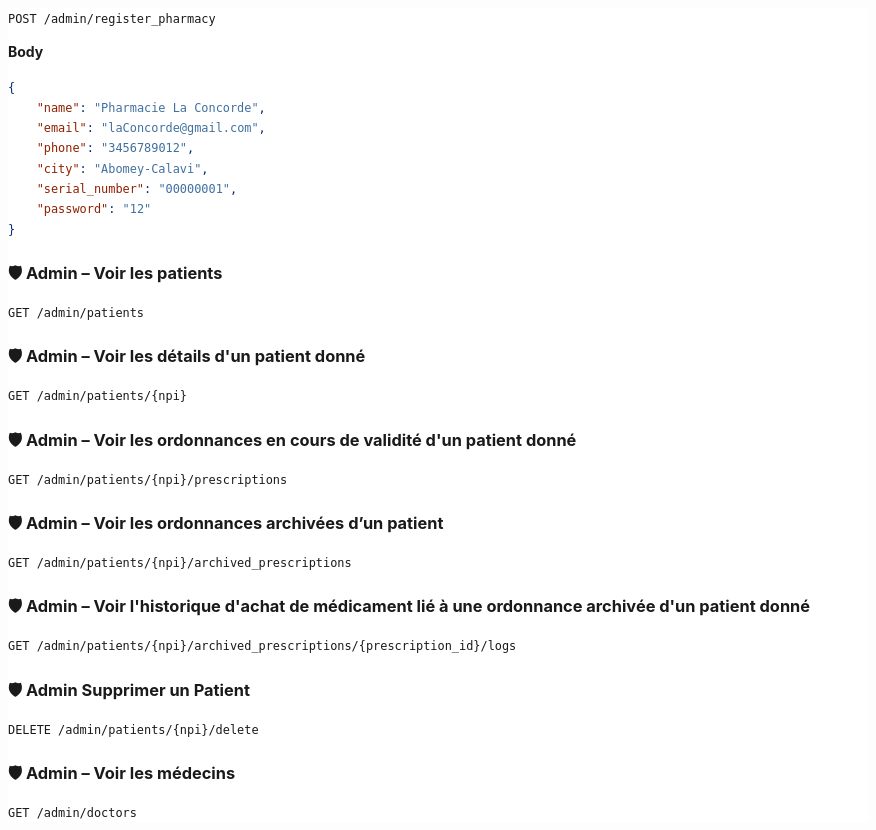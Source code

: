 ```http
POST /admin/register_pharmacy
```

**Body** 
```json
{
    "name": "Pharmacie La Concorde", 
    "email": "laConcorde@gmail.com",
    "phone": "3456789012",
    "city": "Abomey-Calavi",
    "serial_number": "00000001",
    "password": "12"
}

```

### 🛡️ Admin – Voir les patients
```http
GET /admin/patients
```

### 🛡️ Admin – Voir les détails d'un patient donné
```http
GET /admin/patients/{npi}
```

### 🛡️ Admin – Voir les ordonnances en cours de validité d'un patient donné
```http
GET /admin/patients/{npi}/prescriptions
```

### 🛡️ Admin – Voir les ordonnances archivées d’un patient
```http
GET /admin/patients/{npi}/archived_prescriptions
```

### 🛡️ Admin – Voir l'historique d'achat de médicament lié à une ordonnance archivée d'un patient donné
```http
GET /admin/patients/{npi}/archived_prescriptions/{prescription_id}/logs
```

### 🛡️ Admin Supprimer un Patient
```http
DELETE /admin/patients/{npi}/delete
```

### 🛡️ Admin – Voir les médecins
```http
GET /admin/doctors
```
